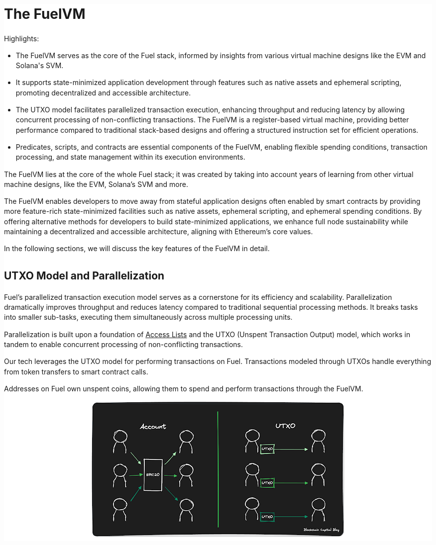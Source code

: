 # The FuelVM

Highlights:

- The FuelVM serves as the core of the Fuel stack, informed by insights from various virtual machine designs like the EVM and Solana's SVM.

- It supports state-minimized application development through features such as native assets and ephemeral scripting, promoting decentralized and accessible architecture.

- The UTXO model facilitates parallelized transaction execution, enhancing throughput and reducing latency by allowing concurrent processing of non-conflicting transactions.
The FuelVM is a register-based virtual machine, providing better performance compared to traditional stack-based designs and offering a structured instruction set for efficient operations.

- Predicates, scripts, and contracts are essential components of the FuelVM, enabling flexible spending conditions, transaction processing, and state management within its execution environments.

The FuelVM lies at the core of the whole Fuel stack; it was created by taking into account  years of learning from other virtual machine designs, like the EVM, Solana’s SVM and more.

The FuelVM enables developers to move away from stateful application designs often enabled by smart contracts by providing more feature-rich state-minimized facilities such as native assets, ephemeral scripting, and ephemeral spending conditions. By offering alternative methods for developers to build state-minimized applications, we enhance full node sustainability while maintaining a decentralized and accessible architecture, aligning with Ethereum’s core values.

In the following sections, we will discuss the key features of the FuelVM in detail.

## UTXO Model and Parallelization

Fuel’s parallelized transaction execution model serves as a cornerstone for its efficiency and scalability. Parallelization dramatically improves throughput and reduces latency compared to traditional sequential processing methods. It breaks tasks into smaller sub-tasks, executing them simultaneously across multiple processing units.

Parallelization is built upon a foundation of [Access Lists](https://docs.fuel.network/docs/specs/protocol/tx-validity/#access-lists) and the UTXO (Unspent Transaction Output) model, which works in tandem to enable concurrent processing of non-conflicting transactions.

Our tech leverages the UTXO model for performing transactions on Fuel. Transactions modeled through UTXOs handle everything from token transfers to smart contract calls.

Addresses on Fuel own unspent coins, allowing them to spend and perform transactions through the FuelVM.

<p align="center">
  <img alt="2.1 UTXO Model and Parallelization" src="../../public/2.1-utxo-model-and-parallelization.png" />
</p>
